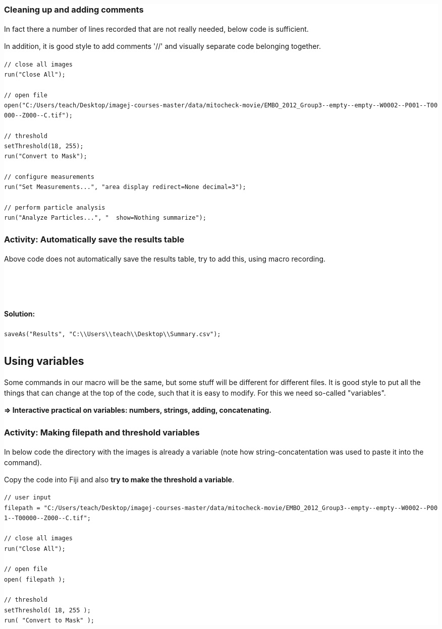 ### Cleaning up and adding comments

In fact there a number of lines recorded that are not really needed, below code is sufficient.

In addition, it is good style to add comments '//' and visually separate code belonging together.

```
// close all images
run("Close All"); 

// open file
open("C:/Users/teach/Desktop/imagej-courses-master/data/mitocheck-movie/EMBO_2012_Group3--empty--empty--W0002--P001--T00000--Z000--C.tif");

// threshold
setThreshold(18, 255);
run("Convert to Mask");

// configure measurements
run("Set Measurements...", "area display redirect=None decimal=3");

// perform particle analysis
run("Analyze Particles...", "  show=Nothing summarize");
```

### Activity: Automatically save the results table

Above code does not automatically save the results table, try to add this, using macro recording.

&nbsp;

&nbsp;

#### Solution:

```
saveAs("Results", "C:\\Users\\teach\\Desktop\\Summary.csv");
```

## Using variables

Some commands in our macro will be the same, but some stuff will be different for different files.
It is good style to put all the things that can change at the top of the code, such that it is easy to modify. For this we need so-called "variables".

**=> Interactive practical on variables: numbers, strings, adding, concatenating.**

### Activity: Making filepath and threshold variables

In below code the directory with the images is already a variable (note how string-concatentation was used to paste it into the command).
 
Copy the code into Fiji and also **try to make the threshold a variable**.

```
// user input
filepath = "C:/Users/teach/Desktop/imagej-courses-master/data/mitocheck-movie/EMBO_2012_Group3--empty--empty--W0002--P001--T00000--Z000--C.tif";

// close all images
run("Close All"); 

// open file
open( filepath );

// threshold
setThreshold( 18, 255 );
run( "Convert to Mask" );
```